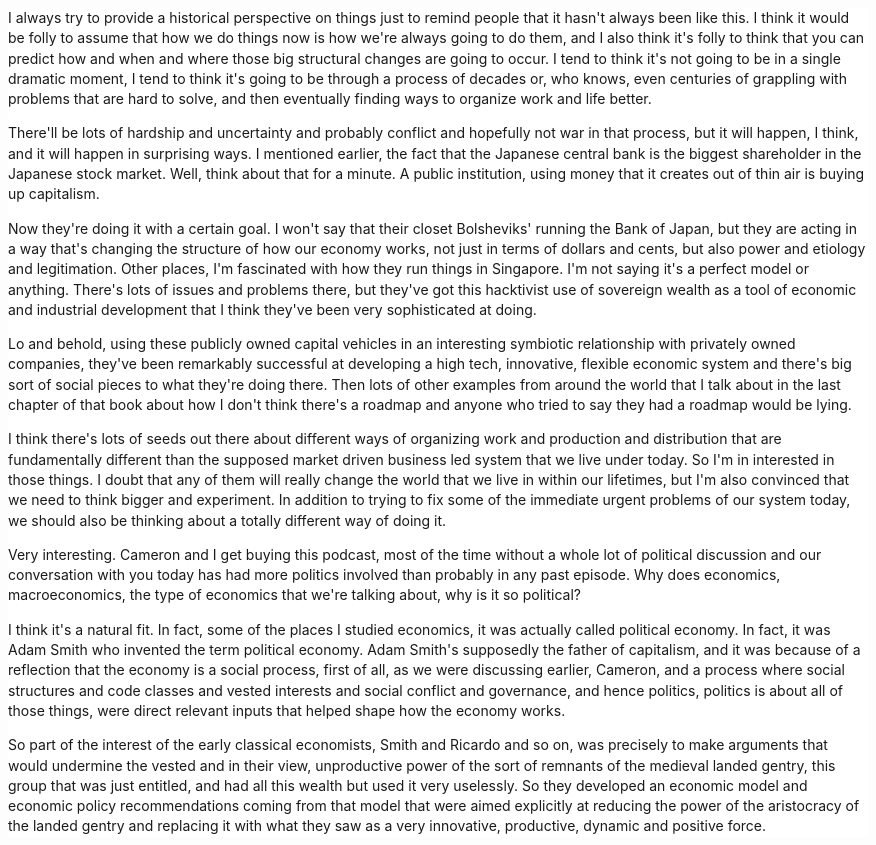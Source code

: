 I always try to provide a historical perspective on things just to remind people that it hasn't always been like this. I think it would be folly to assume that how we do things now is how we're always going to do them, and I also think it's folly to think that you can predict how and when and where those big structural changes are going to occur. I tend to think it's not going to be in a single dramatic moment, I tend to think it's going to be through a process of decades or, who knows, even centuries of grappling with problems that are hard to solve, and then eventually finding ways to organize work and life better.

There'll be lots of hardship and uncertainty and probably conflict and hopefully not war in that process, but it will happen, I think, and it will happen in surprising ways. I mentioned earlier, the fact that the Japanese central bank is the biggest shareholder in the Japanese stock market. Well, think about that for a minute. A public institution, using money that it creates out of thin air is buying up capitalism.

Now they're doing it with a certain goal. I won't say that their closet Bolsheviks' running the Bank of Japan, but they are acting in a way that's changing the structure of how our economy works, not just in terms of dollars and cents, but also power and etiology and legitimation. Other places, I'm fascinated with how they run things in Singapore. I'm not saying it's a perfect model or anything. There's lots of issues and problems there, but they've got this hacktivist use of sovereign wealth as a tool of economic and industrial development that I think they've been very sophisticated at doing.

Lo and behold, using these publicly owned capital vehicles in an interesting symbiotic relationship with privately owned companies, they've been remarkably successful at developing a high tech, innovative, flexible economic system and there's big sort of social pieces to what they're doing there. Then lots of other examples from around the world that I talk about in the last chapter of that book about how I don't think there's a roadmap and anyone who tried to say they had a roadmap would be lying.

I think there's lots of seeds out there about different ways of organizing work and production and distribution that are fundamentally different than the supposed market driven business led system that we live under today. So I'm in interested in those things. I doubt that any of them will really change the world that we live in within our lifetimes, but I'm also convinced that we need to think bigger and experiment. In addition to trying to fix some of the immediate urgent problems of our system today, we should also be thinking about a totally different way of doing it.

Very interesting. Cameron and I get buying this podcast, most of the time without a whole lot of political discussion and our conversation with you today has had more politics involved than probably in any past episode. Why does economics, macroeconomics, the type of economics that we're talking about, why is it so political?

I think it's a natural fit. In fact, some of the places I studied economics, it was actually called political economy. In fact, it was Adam Smith who invented the term political economy. Adam Smith's supposedly the father of capitalism, and it was because of a reflection that the economy is a social process, first of all, as we were discussing earlier, Cameron, and a process where social structures and code classes and vested interests and social conflict and governance, and hence politics, politics is about all of those things, were direct relevant inputs that helped shape how the economy works.

So part of the interest of the early classical economists, Smith and Ricardo and so on, was precisely to make arguments that would undermine the vested and in their view, unproductive power of the sort of remnants of the medieval landed gentry, this group that was just entitled, and had all this wealth but used it very uselessly. So they developed an economic model and economic policy recommendations coming from that model that were aimed explicitly at reducing the power of the aristocracy of the landed gentry and replacing it with what they saw as a very innovative, productive, dynamic and positive force.
